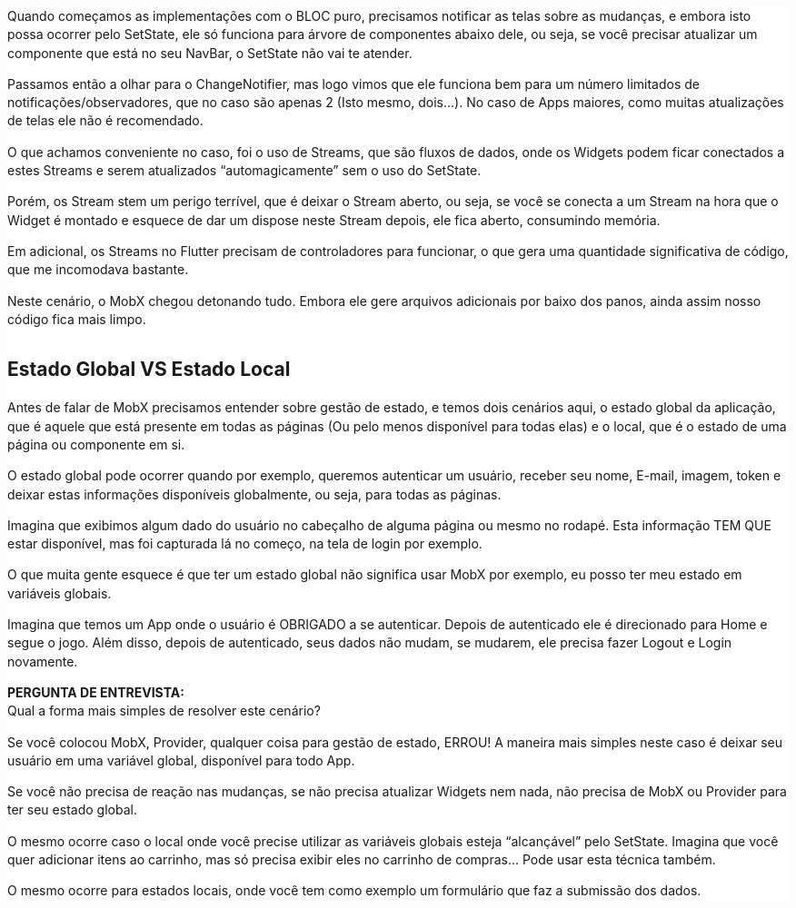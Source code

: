 Quando começamos as implementações com o BLOC puro, precisamos notificar as telas sobre as mudanças, e embora isto possa ocorrer pelo SetState, ele só funciona para árvore de componentes abaixo dele, ou seja, se você precisar atualizar um componente que está no seu NavBar, o SetState não vai te atender.  
  
Passamos então a olhar para o ChangeNotifier, mas logo vimos que ele funciona bem para um número limitados de notificações/observadores, que no caso são apenas 2 (Isto mesmo, dois...). No caso de Apps maiores, como muitas atualizações de telas ele não é recomendado.  
  
O que achamos conveniente no caso, foi o uso de Streams, que são fluxos de dados, onde os Widgets podem ficar conectados a estes Streams e serem atualizados “automagicamente” sem o uso do SetState.  
  
Porém, os Stream stem um perigo terrível, que é deixar o Stream aberto, ou seja, se você se conecta a um Stream na hora que o Widget é montado e esquece de dar um dispose neste Stream depois, ele fica aberto, consumindo memória.  
  
Em adicional, os Streams no Flutter precisam de controladores para funcionar, o que gera uma quantidade significativa de código, que me incomodava bastante.  
  
Neste cenário, o MobX chegou detonando tudo. Embora ele gere arquivos adicionais por baixo dos panos, ainda assim nosso código fica mais limpo.

Estado Global VS Estado Local
-----------------------------

Antes de falar de MobX precisamos entender sobre gestão de estado, e temos dois cenários aqui, o estado global da aplicação, que é aquele que está presente em todas as páginas (Ou pelo menos disponível para todas elas) e o local, que é o estado de uma página ou componente em si.  
  
O estado global pode ocorrer quando por exemplo, queremos autenticar um usuário, receber seu nome, E-mail, imagem, token e deixar estas informações disponíveis globalmente, ou seja, para todas as páginas.  
  
Imagina que exibimos algum dado do usuário no cabeçalho de alguma página ou mesmo no rodapé. Esta informação TEM QUE estar disponível, mas foi capturada lá no começo, na tela de login por exemplo.  
  
O que muita gente esquece é que ter um estado global não significa usar MobX por exemplo, eu posso ter meu estado em variáveis globais.  
  
Imagina que temos um App onde o usuário é OBRIGADO a se autenticar. Depois de autenticado ele é direcionado para Home e segue o jogo. Além disso, depois de autenticado, seus dados não mudam, se mudarem, ele precisa fazer Logout e Login novamente.

**PERGUNTA DE ENTREVISTA:**  
Qual a forma mais simples de resolver este cenário?

Se você colocou MobX, Provider, qualquer coisa para gestão de estado, ERROU! A maneira mais simples neste caso é deixar seu usuário em uma variável global, disponível para todo App.  
  
Se você não precisa de reação nas mudanças, se não precisa atualizar Widgets nem nada, não precisa de MobX ou Provider para ter seu estado global.  
  
O mesmo ocorre caso o local onde você precise utilizar as variáveis globais esteja “alcançável” pelo SetState. Imagina que você quer adicionar itens ao carrinho, mas só precisa exibir eles no carrinho de compras... Pode usar esta técnica também.  
  
O mesmo ocorre para estados locais, onde você tem como exemplo um formulário que faz a submissão dos dados.  
  